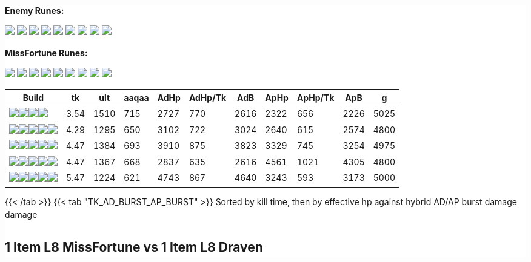 

**Enemy Runes:**





![](/Styles/Precision/LethalTempo/LethalTempo.png)
![](/Styles/Precision/Triumph.png)
![](/Styles/Precision/LegendBloodline/LegendBloodline.png)
![](/Styles/Sorcery/LastStand/LastStand.png)
![](/Styles/Domination/EyeballCollection/EyeballCollection.png)
![](/Styles/Domination/TreasureHunter/TreasureHunter.png)
![](/StatMods/StatModsAttackSpeedIcon.png)
![](/StatMods/StatModsAdaptiveForceIcon.png)
![](/StatMods/StatModsArmorIcon.png)



**MissFortune Runes:**


![](/Styles/Precision/PressTheAttack/PressTheAttack.png)
![](/Styles/Precision/Overheal.png)
![](/Styles/Precision/LegendAlacrity/LegendAlacrity.png)
![](/Styles/Precision/CoupDeGrace/CoupDeGrace.png)
![](/Styles/Sorcery/AbsoluteFocus/AbsoluteFocus.png)
![](/Styles/Sorcery/GatheringStorm/GatheringStorm.png)
![](/StatMods/StatModsAdaptiveForceIcon.png)
![](/StatMods/StatModsAdaptiveForceIcon.png)
![](/StatMods/StatModsArmorIcon.png)





 Build |tk|ult|aaqaa|AdHp|AdHp/Tk|AdB|ApHp|ApHp/Tk|ApB|g
-|-|-|-|-|-|-|-|-|-|-
![](/item/3074.png)![](/item/1001.png)![](/item/1055.png)![](/item/1037.png)|3.54|1510|715|2727|770|2616|2322|656|2226|5025
![](/item/6609.png)![](/item/1001.png)![](/item/1053.png)![](/item/1055.png)![](/item/1036.png)|4.29|1295|650|3102|722|3024|2640|615|2574|4800
![](/item/6673.png)![](/item/1001.png)![](/item/1055.png)![](/item/1037.png)![](/item/1036.png)|4.47|1384|693|3910|875|3823|3329|745|3254|4975
![](/item/3156.png)![](/item/1001.png)![](/item/1053.png)![](/item/1055.png)![](/item/1036.png)|4.47|1367|668|2837|635|2616|4561|1021|4305|4800
![](/item/3026.png)![](/item/1001.png)![](/item/1053.png)![](/item/1055.png)![](/item/1036.png)|5.47|1224|621|4743|867|4640|3243|593|3173|5000
{{< /tab >}}
{{< tab "TK_AD_BURST_AP_BURST" >}}
Sorted by kill time, then by effective hp against hybrid AD/AP burst damage damage
## 1 Item L8 MissFortune vs 1 Item L8 Draven

